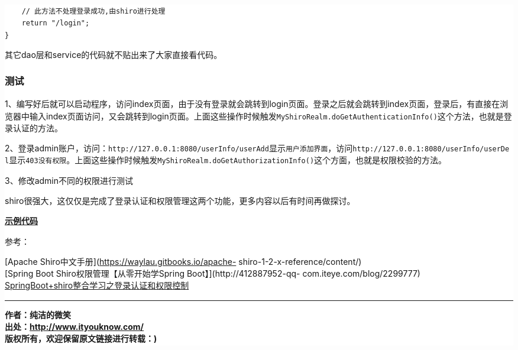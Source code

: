         // 此方法不处理登录成功,由shiro进行处理
        return "/login";
    }

其它dao层和service的代码就不贴出来了大家直接看代码。

### 测试

1、编写好后就可以启动程序，访问index页面，由于没有登录就会跳转到login页面。登录之后就会跳转到index页面，登录后，有直接在浏览器中输入index页面访问，又会跳转到login页面。上面这些操作时候触发`MyShiroRealm.doGetAuthenticationInfo()`这个方法，也就是登录认证的方法。

2、登录admin账户，访问：`http://127.0.0.1:8080/userInfo/userAdd`显示`用户添加界面`，访问`http://127.0.0.1:8080/userInfo/userDel`显示`403没有权限`。上面这些操作时候触发`MyShiroRealm.doGetAuthorizationInfo()`这个方面，也就是权限校验的方法。

3、修改admin不同的权限进行测试

shiro很强大，这仅仅是完成了登录认证和权限管理这两个功能，更多内容以后有时间再做探讨。

**[示例代码](https://github.com/ityouknow/spring-boot-examples)**

参考：

[Apache Shiro中文手册](https://waylau.gitbooks.io/apache-
shiro-1-2-x-reference/content/)  
[Spring Boot Shiro权限管理【从零开始学Spring Boot】](http://412887952-qq-
com.iteye.com/blog/2299777)  
[SpringBoot+shiro整合学习之登录认证和权限控制](http://z77z.oschina.io/2017/02/13/SpringBoot+shiro%E6%95%B4%E5%90%88%E5%AD%A6%E4%B9%A0%E4%B9%8B%E7%99%BB%E5%BD%95%E8%AE%A4%E8%AF%81%E5%92%8C%E6%9D%83%E9%99%90%E6%8E%A7%E5%88%B6/)

* * *

**作者：纯洁的微笑**  
**出处：<http://www.ityouknow.com/>**  
**版权所有，欢迎保留原文链接进行转载：)**

